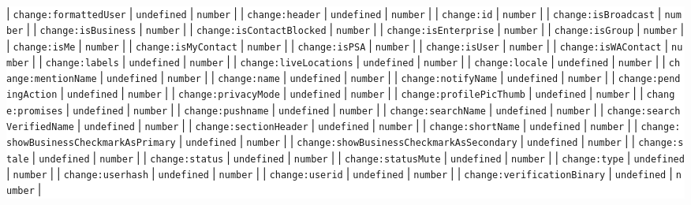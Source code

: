 | `change:formattedUser` | `undefined` \| `number` |
| `change:header` | `undefined` \| `number` |
| `change:id` | `number` |
| `change:isBroadcast` | `number` |
| `change:isBusiness` | `number` |
| `change:isContactBlocked` | `number` |
| `change:isEnterprise` | `number` |
| `change:isGroup` | `number` |
| `change:isMe` | `number` |
| `change:isMyContact` | `number` |
| `change:isPSA` | `number` |
| `change:isUser` | `number` |
| `change:isWAContact` | `number` |
| `change:labels` | `undefined` \| `number` |
| `change:liveLocations` | `undefined` \| `number` |
| `change:locale` | `undefined` \| `number` |
| `change:mentionName` | `undefined` \| `number` |
| `change:name` | `undefined` \| `number` |
| `change:notifyName` | `undefined` \| `number` |
| `change:pendingAction` | `undefined` \| `number` |
| `change:privacyMode` | `undefined` \| `number` |
| `change:profilePicThumb` | `undefined` \| `number` |
| `change:promises` | `undefined` \| `number` |
| `change:pushname` | `undefined` \| `number` |
| `change:searchName` | `undefined` \| `number` |
| `change:searchVerifiedName` | `undefined` \| `number` |
| `change:sectionHeader` | `undefined` \| `number` |
| `change:shortName` | `undefined` \| `number` |
| `change:showBusinessCheckmarkAsPrimary` | `undefined` \| `number` |
| `change:showBusinessCheckmarkAsSecondary` | `undefined` \| `number` |
| `change:stale` | `undefined` \| `number` |
| `change:status` | `undefined` \| `number` |
| `change:statusMute` | `undefined` \| `number` |
| `change:type` | `undefined` \| `number` |
| `change:userhash` | `undefined` \| `number` |
| `change:userid` | `undefined` \| `number` |
| `change:verificationBinary` | `undefined` \| `number` |